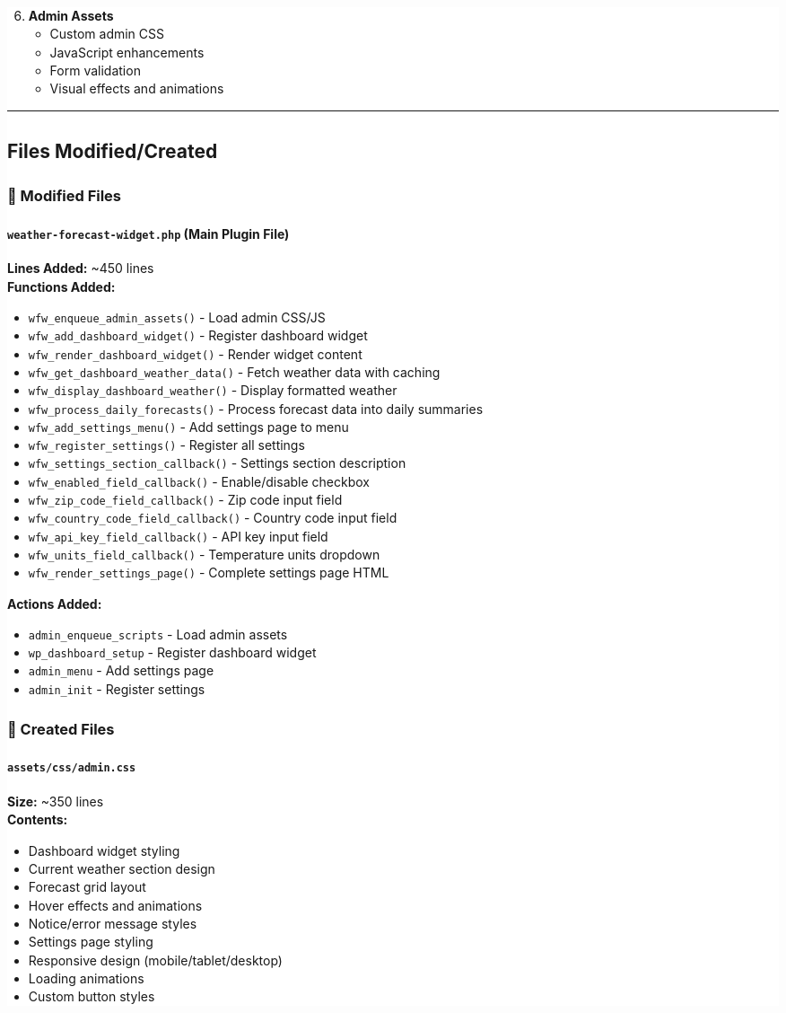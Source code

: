 6. **Admin Assets**
   - Custom admin CSS
   - JavaScript enhancements
   - Form validation
   - Visual effects and animations

---

## Files Modified/Created

### 📝 Modified Files

#### `weather-forecast-widget.php` (Main Plugin File)
**Lines Added:** ~450 lines  
**Functions Added:**
- `wfw_enqueue_admin_assets()` - Load admin CSS/JS
- `wfw_add_dashboard_widget()` - Register dashboard widget
- `wfw_render_dashboard_widget()` - Render widget content
- `wfw_get_dashboard_weather_data()` - Fetch weather data with caching
- `wfw_display_dashboard_weather()` - Display formatted weather
- `wfw_process_daily_forecasts()` - Process forecast data into daily summaries
- `wfw_add_settings_menu()` - Add settings page to menu
- `wfw_register_settings()` - Register all settings
- `wfw_settings_section_callback()` - Settings section description
- `wfw_enabled_field_callback()` - Enable/disable checkbox
- `wfw_zip_code_field_callback()` - Zip code input field
- `wfw_country_code_field_callback()` - Country code input field
- `wfw_api_key_field_callback()` - API key input field
- `wfw_units_field_callback()` - Temperature units dropdown
- `wfw_render_settings_page()` - Complete settings page HTML

**Actions Added:**
- `admin_enqueue_scripts` - Load admin assets
- `wp_dashboard_setup` - Register dashboard widget
- `admin_menu` - Add settings page
- `admin_init` - Register settings

### 📄 Created Files

#### `assets/css/admin.css`
**Size:** ~350 lines  
**Contents:**
- Dashboard widget styling
- Current weather section design
- Forecast grid layout
- Hover effects and animations
- Notice/error message styles
- Settings page styling
- Responsive design (mobile/tablet/desktop)
- Loading animations
- Custom button styles
